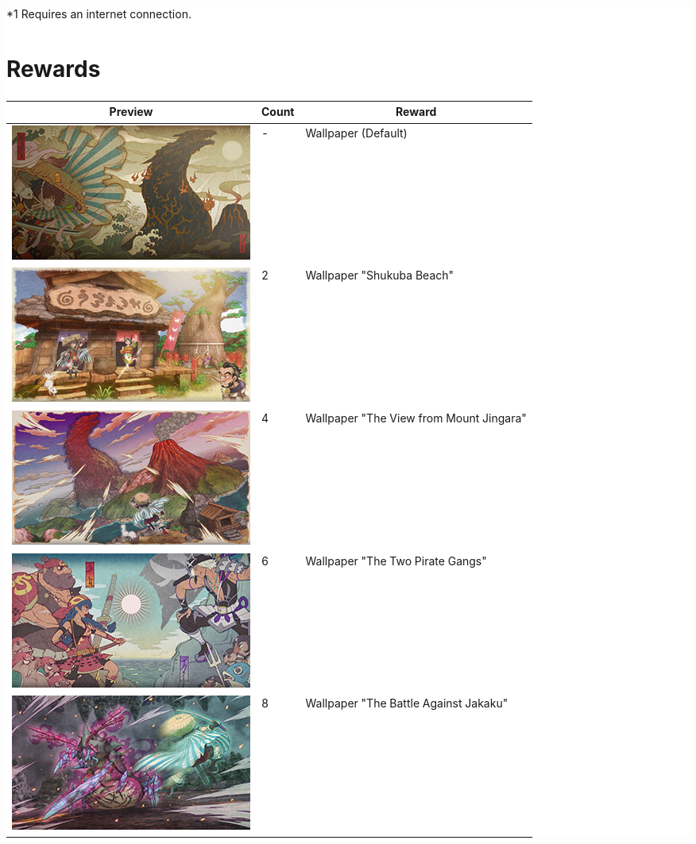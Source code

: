 <p><span class="redText">*1</span> Requires an internet connection.</p>

# Rewards

<div class="relativeImage rewardTable rewardImg">

|Preview|Count|Reward|
|-|-|-|
|![1](../images/rewards/1.jpg)|-|Wallpaper (Default)|
|![2](../images/rewards/2.jpg)|2|Wallpaper "Shukuba Beach"|
|![3](../images/rewards/3.jpg)|4|Wallpaper "The View from Mount Jingara"|
|![4](../images/rewards/4.jpg)|6|Wallpaper "The Two Pirate Gangs"|
|![5](../images/rewards/5.jpg)|8|Wallpaper "The Battle Against Jakaku"|